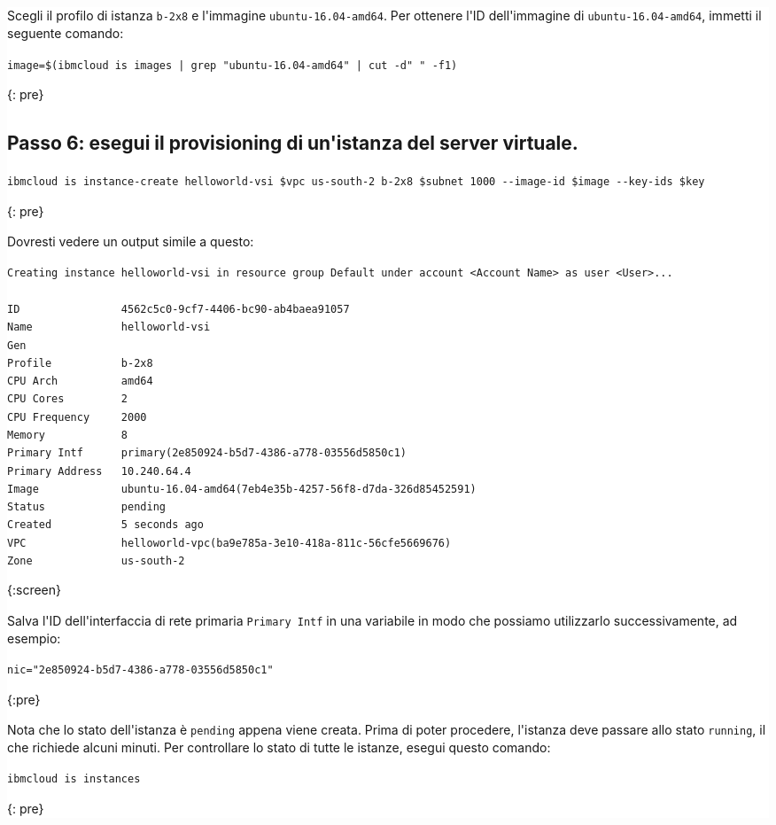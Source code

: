 Scegli il profilo di istanza `b-2x8` e l'immagine `ubuntu-16.04-amd64`. Per ottenere l'ID dell'immagine di `ubuntu-16.04-amd64`, immetti il seguente comando:

```
image=$(ibmcloud is images | grep "ubuntu-16.04-amd64" | cut -d" " -f1)
```
{: pre}

## Passo 6: esegui il provisioning di un'istanza del server virtuale.

```
ibmcloud is instance-create helloworld-vsi $vpc us-south-2 b-2x8 $subnet 1000 --image-id $image --key-ids $key
```
{: pre}

Dovresti vedere un output simile a questo:

```
Creating instance helloworld-vsi in resource group Default under account <Account Name> as user <User>...

ID                4562c5c0-9cf7-4406-bc90-ab4baea91057   
Name              helloworld-vsi   
Gen                  
Profile           b-2x8   
CPU Arch          amd64   
CPU Cores         2   
CPU Frequency     2000   
Memory            8   
Primary Intf      primary(2e850924-b5d7-4386-a778-03556d5850c1)   
Primary Address   10.240.64.4  
Image             ubuntu-16.04-amd64(7eb4e35b-4257-56f8-d7da-326d85452591)   
Status            pending   
Created           5 seconds ago   
VPC               helloworld-vpc(ba9e785a-3e10-418a-811c-56cfe5669676)   
Zone              us-south-2   
```
{:screen}

Salva l'ID dell'interfaccia di rete primaria `Primary Intf` in una variabile in modo che possiamo utilizzarlo successivamente, ad esempio:

```
nic="2e850924-b5d7-4386-a778-03556d5850c1"
```
{:pre}

Nota che lo stato dell'istanza è `pending` appena viene creata. Prima di poter procedere, l'istanza deve passare allo stato `running`, il che richiede alcuni minuti. Per controllare lo stato di tutte le istanze, esegui questo comando:

```
ibmcloud is instances
```
{: pre}
